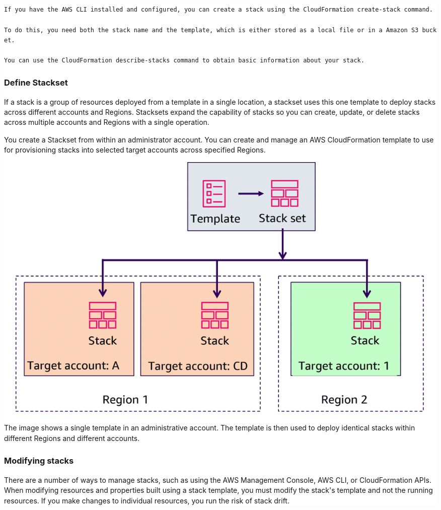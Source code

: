     If you have the AWS CLI installed and configured, you can create a stack using the CloudFormation create-stack command.

    To do this, you need both the stack name and the template, which is either stored as a local file or in a Amazon S3 bucket.

    You can use the CloudFormation describe-stacks command to obtain basic information about your stack.

### Define Stackset

If a stack is a group of resources deployed from a template in a single location, a stackset uses this one template to deploy stacks across different accounts and Regions. Stacksets expand the capability of stacks so you can create, update, or delete stacks across multiple accounts and Regions with a single operation.

You create a Stackset from within an administrator account. You can create and manage an AWS CloudFormation template to use for provisioning stacks into selected target accounts across specified Regions.

![StackSet Diagram](./images/W05Img020IaCCloudFormationStackSet.png)

The image shows a single template in an administrative account. The template is then used to deploy identical stacks within different Regions and different accounts.

### Modifying stacks

There are a number of ways to manage stacks, such as using the AWS Management Console, AWS CLI, or CloudFormation APIs. When modifying resources and properties built using a stack template, you must modify the stack's template and not the running resources. If you make changes to individual resources, you run the risk of stack drift.
